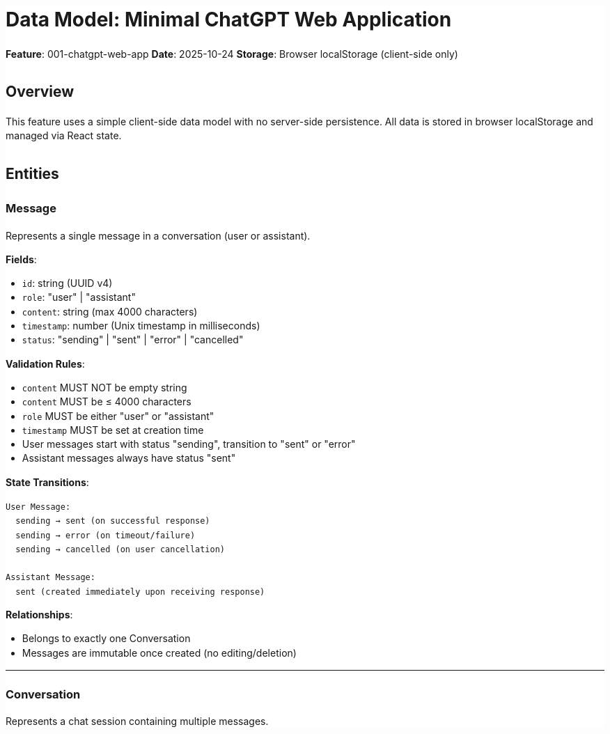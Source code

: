 # Data Model: Minimal ChatGPT Web Application

**Feature**: 001-chatgpt-web-app
**Date**: 2025-10-24
**Storage**: Browser localStorage (client-side only)

## Overview

This feature uses a simple client-side data model with no server-side persistence. All data is stored in browser localStorage and managed via React state.

## Entities

### Message

Represents a single message in a conversation (user or assistant).

**Fields**:
- `id`: string (UUID v4)
- `role`: "user" | "assistant"
- `content`: string (max 4000 characters)
- `timestamp`: number (Unix timestamp in milliseconds)
- `status`: "sending" | "sent" | "error" | "cancelled"

**Validation Rules**:
- `content` MUST NOT be empty string
- `content` MUST be ≤ 4000 characters
- `role` MUST be either "user" or "assistant"
- `timestamp` MUST be set at creation time
- User messages start with status "sending", transition to "sent" or "error"
- Assistant messages always have status "sent"

**State Transitions**:
```
User Message:
  sending → sent (on successful response)
  sending → error (on timeout/failure)
  sending → cancelled (on user cancellation)

Assistant Message:
  sent (created immediately upon receiving response)
```

**Relationships**:
- Belongs to exactly one Conversation
- Messages are immutable once created (no editing/deletion)

---

### Conversation

Represents a chat session containing multiple messages.
